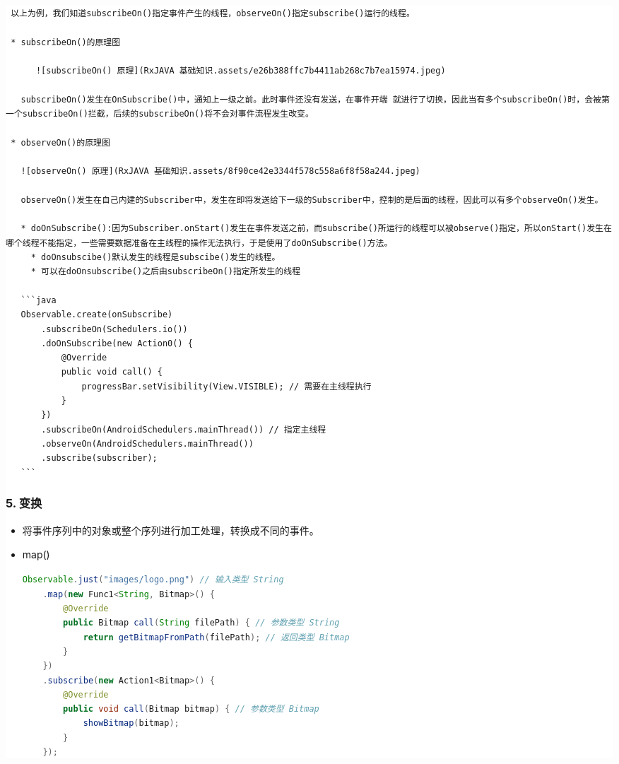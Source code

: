      以上为例，我们知道subscribeOn()指定事件产生的线程，observeOn()指定subscribe()运行的线程。

     * subscribeOn()的原理图

          ![subscribeOn() 原理](RxJAVA 基础知识.assets/e26b388ffc7b4411ab268c7b7ea15974.jpeg)

       subscribeOn()发生在OnSubscribe()中，通知上一级之前。此时事件还没有发送，在事件开端 就进行了切换，因此当有多个subscribeOn()时，会被第一个subscribeOn()拦截，后续的subscribeOn()将不会对事件流程发生改变。

     * observeOn()的原理图

       ![observeOn() 原理](RxJAVA 基础知识.assets/8f90ce42e3344f578c558a6f8f58a244.jpeg)

       observeOn()发生在自己内建的Subscriber中，发生在即将发送给下一级的Subscriber中，控制的是后面的线程，因此可以有多个observeOn()发生。

       * doOnSubscribe():因为Subscriber.onStart()发生在事件发送之前，而subscribe()所运行的线程可以被observe()指定，所以onStart()发生在哪个线程不能指定，一些需要数据准备在主线程的操作无法执行，于是使用了doOnSubscribe()方法。
         * doOnsubscibe()默认发生的线程是subscibe()发生的线程。
         * 可以在doOnsubscribe()之后由subscribeOn()指定所发生的线程

       ```java
       Observable.create(onSubscribe)
           .subscribeOn(Schedulers.io())
           .doOnSubscribe(new Action0() {
               @Override
               public void call() {
                   progressBar.setVisibility(View.VISIBLE); // 需要在主线程执行
               }
           })
           .subscribeOn(AndroidSchedulers.mainThread()) // 指定主线程
           .observeOn(AndroidSchedulers.mainThread())
           .subscribe(subscriber);
       ```

       

   ### 5. 变换

   * 将事件序列中的对象或整个序列进行加工处理，转换成不同的事件。

   * map()

     ```java
     Observable.just("images/logo.png") // 输入类型 String
         .map(new Func1<String, Bitmap>() {
             @Override
             public Bitmap call(String filePath) { // 参数类型 String
                 return getBitmapFromPath(filePath); // 返回类型 Bitmap
             }
         })
         .subscribe(new Action1<Bitmap>() {
             @Override
             public void call(Bitmap bitmap) { // 参数类型 Bitmap
                 showBitmap(bitmap);
             }
         });
     ```
